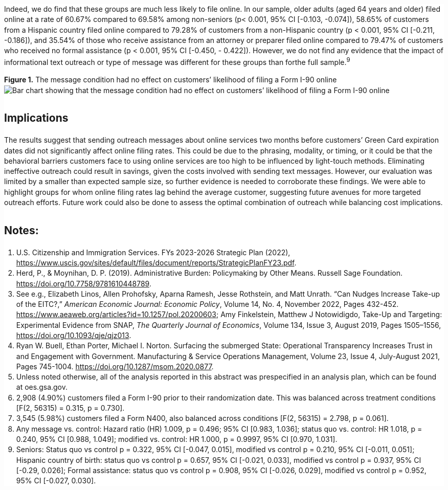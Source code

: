 Indeed, we do find that these groups are much less likely to file online. In our sample, older adults (aged 64 years and older) filed online at a rate of 60.67% compared to 69.58% among non-seniors (p&lt; 0.001, 95% CI [-0.103, -0.074]), 58.65% of customers from a Hispanic country filed online compared to 79.28% of customers from a non-Hispanic country (p &lt; 0.001, 95% CI [-0.211, -0.186]), and 35.54% of those who receive assistance from an attorney or preparer filed online compared to 79.47% of customers who received no formal assistance (p &lt; 0.001, 95% CI [-0.450, - 0.422]). However, we do not find any evidence that the impact of informational text outreach or type of message was different for these groups than forthe full sample.<sup>9</sup>

<b>Figure 1.</b> The message condition had no effect on customers’ likelihood of filing a Form I-90 online
<img src="{{ '/assets/img/project-images/2208a-fig-1.svg' | prepend: site.baseurl }}" alt="Bar chart showing that the message condition had no effect on customers’ likelihood of filing a Form I-90 online" width="1500">

## Implications
The results suggest that sending outreach messages about online services two months before customers’ Green Card expiration dates did not significantly affect online filing rates. This could be due to the phrasing, modality, or timing, or it could be that the behavioral barriers customers face to using online services are too high to be influenced by light-touch methods. Eliminating ineffective outreach could result in savings, given the costs involved with sending text messages. However, our evaluation was limited by a smaller than expected sample size, so further evidence is needed to corroborate these findings. We were able to highlight groups for whom online filing rates lag behind the average customer, suggesting future avenues for more targeted outreach efforts. Future work could also be done to assess the optimal combination of outreach while balancing cost implications.

## Notes:
1. U.S. Citizenship and Immigration Services. FYs 2023-2026 Strategic Plan (2022), <a class="usa-link usa-link--external" href="https://www.uscis.gov/sites/default/files/document/reports/StrategicPlanFY23.pdf.">https://www.uscis.gov/sites/default/files/document/reports/StrategicPlanFY23.pdf</a>.
2. Herd, P., & Moynihan, D. P. (2019). Administrative Burden: Policymaking by Other Means. Russell Sage Foundation. <a class="usa-link usa-link--external" href="https://doi.org/10.7758/9781610448789">https://doi.org/10.7758/9781610448789</a>.
3. See e.g., Elizabeth Linos, Allen Prohofsky, Aparna Ramesh, Jesse Rothstein, and Matt Unrath. “Can Nudges Increase Take-up of the EITC?,” <i>American Economic Journal: Economic Policy</i>, Volume 14, No. 4, November 2022, Pages 432-452. <a class="usa-link usa-link--external" href="https://www.aeaweb.org/articles?id=10.1257/pol.20200603">https://www.aeaweb.org/articles?id=10.1257/pol.20200603</a>; Amy Finkelstein, Matthew J Notowidigdo, Take-Up and Targeting: Experimental Evidence from SNAP, <i>The Quarterly Journal of Economics</i>, Volume 134, Issue 3, August 2019, Pages 1505–1556, <a class="usa-link usa-link--external" href="https://doi.org/10.1093/qje/qjz013">https://doi.org/10.1093/qje/qjz013</a>.
4. Ryan W. Buell, Ethan Porter, Michael I. Norton. Surfacing the submerged State: Operational Transparency Increases Trust in and Engagement with Government. Manufacturing & Service Operations Management, Volume 23, Issue 4, July-August 2021, Pages 745-1004. <a class="usa-link usa-link--external" href="https://doi.org/10.1287/msom.2020.0877">https://doi.org/10.1287/msom.2020.0877</a>.
5. Unless noted otherwise, all of the analysis reported in this abstract was prespecified in an analysis plan, which can be found
at oes.gsa.gov.
6. 2,908 (4.90%) customers filed a Form I-90 prior to their randomization date. This was balanced across treatment conditions [F(2, 56315) = 0.315, p = 0.730].
7. 3,545 (5.98%) customers filed a Form N400, also balanced across conditions [F(2, 56315) = 2.798, p = 0.061].
8. Any message vs. control: Hazard ratio (HR) 1.009, p = 0.496; 95% CI [0.983, 1.036]; status quo vs. control: HR 1.018, p = 0.240, 95% CI [0.988, 1.049]; modified vs. control: HR 1.000, p = 0.9997, 95% CI [0.970, 1.031].
9. Seniors: Status quo vs control p = 0.322, 95% CI [-0.047, 0.015], modified vs control p = 0.210, 95% CI [-0.011, 0.051]; Hispanic country of birth: status quo vs control p = 0.657, 95% CI [-0.021, 0.033], modified vs control p = 0.937, 95% CI [-0.29, 0.026]; Formal assistance: status quo vs control p = 0.908, 95% CI [-0.026, 0.029], modified vs control p = 0.952, 95% CI [-0.027, 0.030].
